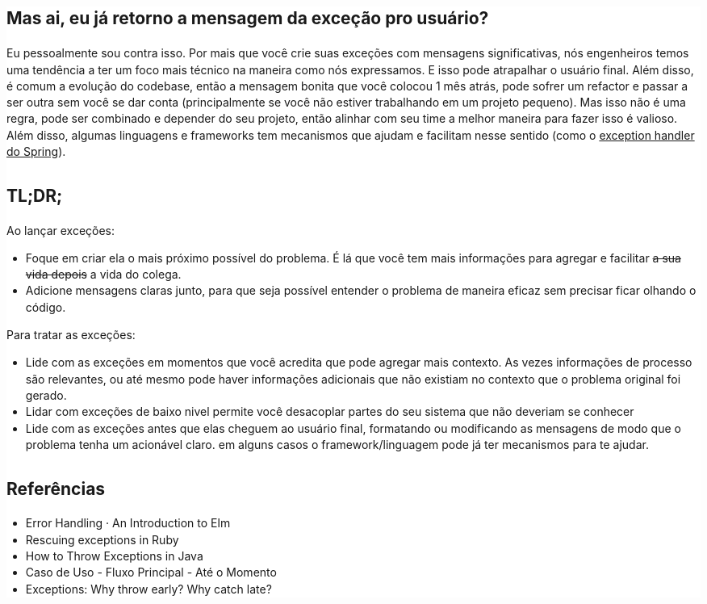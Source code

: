 
## Mas ai, eu já retorno a mensagem da exceção pro usuário?

Eu pessoalmente sou contra isso. Por mais que você crie suas exceções com mensagens significativas, nós engenheiros temos uma tendência a ter um foco mais técnico na maneira como nós expressamos. E isso pode atrapalhar o usuário final. Além disso, é comum a evolução do codebase, então a mensagem bonita que você colocou 1 mês atrás, pode sofrer um refactor e passar a ser outra sem você se dar conta (principalmente se você não estiver trabalhando em um projeto pequeno). Mas isso não é uma regra, pode ser combinado e depender do seu projeto, então alinhar com seu time a melhor maneira para fazer isso é valioso. Além disso, algumas linguagens e frameworks tem mecanismos que ajudam e facilitam nesse sentido (como o [exception handler do Spring](https://spring.io/blog/2013/11/01/exception-handling-in-spring-mvc)).

## TL;DR;

Ao lançar exceções:
- Foque em criar ela o mais próximo possível do problema. É lá que você tem mais informações para agregar e facilitar <strike>a sua vida depois</strike> a vida do colega.
- Adicione mensagens claras junto, para que seja possível entender o problema de maneira eficaz sem precisar ficar olhando o código.

Para tratar as exceções:
- Lide com as exceções em momentos que você acredita que pode agregar mais contexto. As vezes informações de processo são relevantes, ou até mesmo pode haver informações adicionais que não existiam no contexto que o problema original foi gerado.
- Lidar com exceções de baixo nivel permite você desacoplar partes do seu sistema que não deveriam se conhecer
- Lide com as exceções antes que elas cheguem ao usuário final, formatando ou modificando as mensagens de modo que o problema tenha um acionável claro. em alguns casos o framework/linguagem pode já ter mecanismos para te ajudar.

<Signature></Signature>

## Referências
- Error Handling · An Introduction to Elm
- Rescuing exceptions in Ruby
- How to Throw Exceptions in Java
- Caso de Uso - Fluxo Principal - Até o Momento
- Exceptions: Why throw early? Why catch late?
